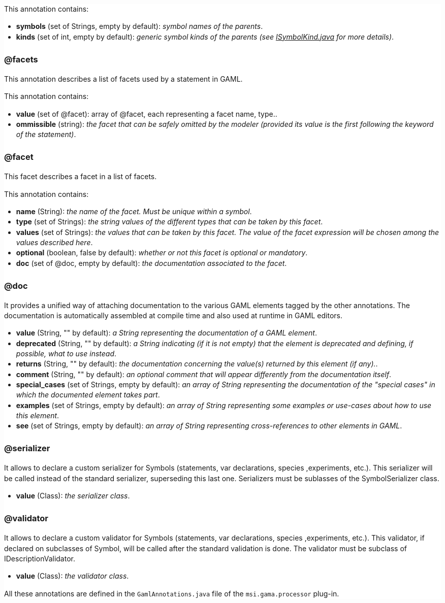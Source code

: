 This annotation contains:
  * **symbols** (set of Strings, empty by default): _symbol names of the parents_.
  * **kinds** (set of int, empty by default): _generic symbol kinds of the parents (see [ISymbolKind.java](http://code.google.com/p/gama-platform/source/browse/branches/GAMA_CURRENT/msi.gama.processor/src/msi/gama/precompiler/ISymbolKind.java) for more details)_.

### @facets
This annotation describes a list of facets used by a statement in GAML.

This annotation contains:
  * **value** (set of @facet): array of @facet, each representing a facet name, type..
  * **ommissible** (string): _the facet that can be safely omitted by the modeler (provided its value is the first following the keyword of the statement)_.

### @facet
This facet describes a facet in a list of facets.

This annotation contains:
  * **name** (String): _the name of the facet. Must be unique within a symbol_.
  * **type** (set of Strings): _the string values of the different types that can be taken by this facet_.
  * **values** (set of Strings): _the values that can be taken by this facet. The value of the facet expression will be chosen among the values described here_.
  * **optional** (boolean, false by default): _whether or not this facet is optional or mandatory_.
  * **doc** (set of @doc, empty by default): _the documentation associated to the facet_.

### @doc
It provides a unified way of attaching documentation to the various GAML elements tagged by the other annotations. The documentation is automatically assembled at compile time and also used at runtime in GAML editors.
  * **value** (String, "" by default): _a String representing the documentation of a GAML element_.
  * **deprecated** (String, "" by default): _a String indicating (if it is not empty) that the element is deprecated and defining, if possible, what to use instead_.
  * **returns** (String, "" by default): _the documentation concerning the value(s) returned by this element (if any)._.
  * **comment** (String, "" by default): _an optional comment that will appear differently from the documentation itself_.
  * **special\_cases** (set of Strings, empty by default): _an array of String representing the documentation of the "special cases" in which the documented element takes part_.
  * **examples** (set of Strings, empty by default): _an array of String representing some examples or use-cases about how to use this element_.
  * **see** (set of Strings, empty by default): _an array of String representing cross-references to other elements in GAML_.

### @serializer
It allows to declare a custom serializer for Symbols (statements, var declarations, species ,experiments, etc.). This serializer will be called instead of the standard serializer, superseding this last one. Serializers must be sublasses of the SymbolSerializer class.
  * **value** (Class): _the serializer class_.

### @validator
It allows to declare a custom validator for Symbols (statements, var declarations, species ,experiments, etc.). This validator, if declared on subclasses of Symbol, will be called after the standard validation is done. The validator must be subclass of IDescriptionValidator.
  * **value** (Class): _the validator class_.

All these annotations are defined in the `GamlAnnotations.java` file of the `msi.gama.processor` plug-in.